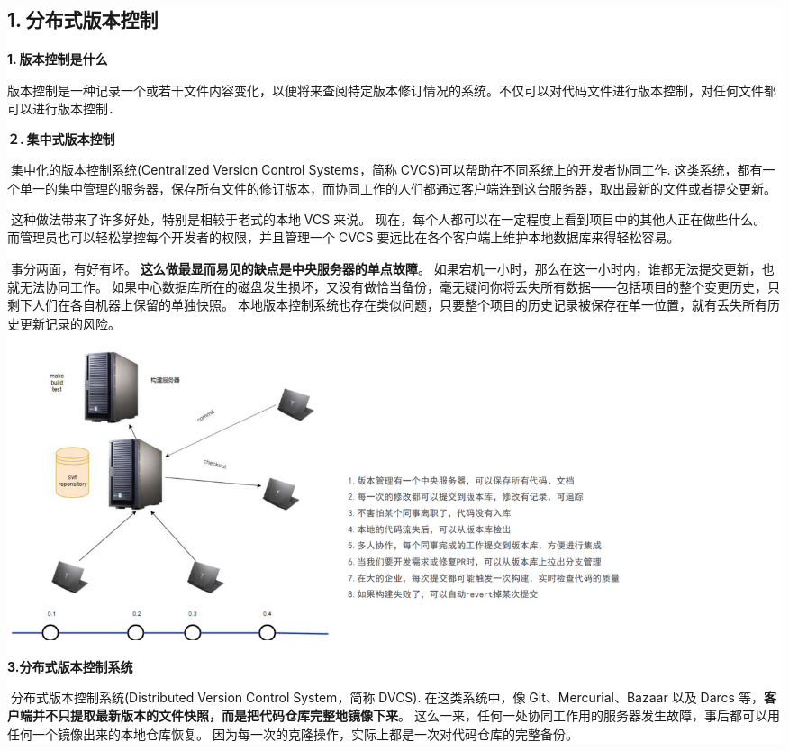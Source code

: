 ## 1. 分布式版本控制

**1. 版本控制是什么**

版本控制是一种记录一个或若干文件内容变化，以便将来查阅特定版本修订情况的系统。不仅可以对代码文件进行版本控制，对任何文件都可以进行版本控制．

**２. 集中式版本控制**

​		 集中化的版本控制系统(Centralized Version Control Systems，简称 CVCS)可以帮助在不同系统上的开发者协同工作. 这类系统，都有一个单一的集中管理的服务器，保存所有文件的修订版本，而协同工作的人们都通过客户端连到这台服务器，取出最新的文件或者提交更新。

​		这种做法带来了许多好处，特别是相较于老式的本地 VCS 来说。 现在，每个人都可以在一定程度上看到项目中的其他人正在做些什么。 而管理员也可以轻松掌控每个开发者的权限，并且管理一个 CVCS 要远比在各个客户端上维护本地数据库来得轻松容易。

​		事分两面，有好有坏。 **这么做最显而易见的缺点是中央服务器的单点故障**。 如果宕机一小时，那么在这一小时内，谁都无法提交更新，也就无法协同工作。 如果中心数据库所在的磁盘发生损坏，又没有做恰当备份，毫无疑问你将丢失所有数据——包括项目的整个变更历史，只剩下人们在各自机器上保留的单独快照。 本地版本控制系统也存在类似问题，只要整个项目的历史记录被保存在单一位置，就有丢失所有历史更新记录的风险。

<img src="gitGitHub版本控制学习.assets/image-20221007142407269.png" alt="image-20221007142407269" style="zoom:67%;" /> 

 

**3.分布式版本控制系统**

​		分布式版本控制系统(Distributed Version Control System，简称 DVCS). 在这类系统中，像 Git、Mercurial、Bazaar 以及 Darcs 等，**客户端并不只提取最新版本的文件快照，而是把代码仓库完整地镜像下来**。 这么一来，任何一处协同工作用的服务器发生故障，事后都可以用任何一个镜像出来的本地仓库恢复。 因为每一次的克隆操作，实际上都是一次对代码仓库的完整备份。
